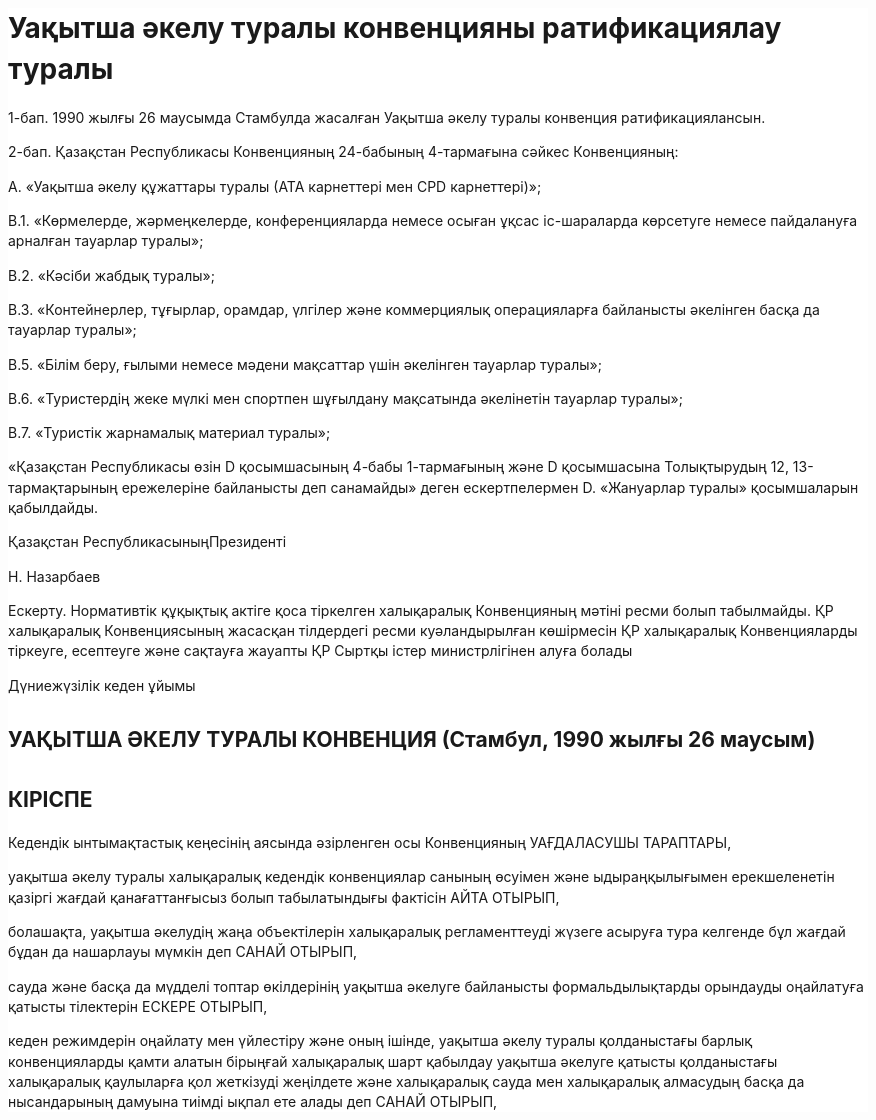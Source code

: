 # Уақытша әкелу туралы конвенцияны ратификациялау туралы

1-бап. 1990 жылғы 26 маусымда Стамбулда жасалған Уақытша әкелу туралы конвенция ратификациялансын.

2-бап. Қазақстан Республикасы Конвенцияның 24-бабының 4-тармағына сәйкес Конвенцияның:

А. «Уақытша әкелу құжаттары туралы (АТА карнеттері мен СРD карнеттері)»;

B.1. «Көрмелерде, жәрмеңкелерде, конференцияларда немесе осыған ұқсас іс-шараларда көрсетуге немесе пайдалануға арналған тауарлар туралы»;

B.2. «Кәсіби жабдық туралы»;

B.3. «Контейнерлер, тұғырлар, орамдар, үлгілер және коммерциялық операцияларға байланысты әкелінген басқа да тауарлар туралы»;

B.5. «Білім беру, ғылыми немесе мәдени мақсаттар үшін әкелінген тауарлар туралы»;

B.6. «Туристердің жеке мүлкі мен спортпен шұғылдану мақсатында әкелінетін тауарлар туралы»;

B.7. «Туристік жарнамалық материал туралы»;

«Қазақстан Республикасы өзін D қосымшасының 4-бабы 1-тармағының және D қосымшасына Толықтырудың 12, 13-тармақтарының ережелеріне байланысты деп санамайды» деген ескертпелермен D. «Жануарлар туралы» қосымшаларын қабылдайды.

Қазақстан РеспубликасыныңПрезиденті

Н. Назарбаев

Ескерту. Нормативтік құқықтық актіге қоса тіркелген халықаралық Конвенцияның мәтіні ресми болып табылмайды. ҚР халықаралық Конвенциясының жасасқан тілдердегі ресми куәландырылған көшірмесін ҚР халықаралық Конвенцияларды тіркеуге, есептеуге және сақтауға жауапты ҚР Сыртқы істер министрлігінен алуға болады

Дүниежүзілік кеден ұйымы

## УАҚЫТША ӘКЕЛУ ТУРАЛЫ КОНВЕНЦИЯ (Стамбул, 1990 жылғы 26 маусым)

## КІРІСПЕ

Кедендік ынтымақтастық кеңесінің аясында әзірленген осы Конвенцияның УАҒДАЛАСУШЫ ТАРАПТАРЫ,

уақытша әкелу туралы халықаралық кедендік конвенциялар санының өсуімен және ыдыраңқылығымен ерекшеленетін қазіргі жағдай қанағаттанғысыз болып табылатындығы фактісін АЙТА ОТЫРЫП,

болашақта, уақытша әкелудің жаңа объектілерін халықаралық регламенттеуді жүзеге асыруға тура келгенде бұл жағдай бұдан да нашарлауы мүмкін деп САНАЙ ОТЫРЫП,

сауда және басқа да мүдделі топтар өкілдерінің уақытша әкелуге байланысты формальдылықтарды орындауды оңайлатуға қатысты тілектерін ЕСКЕРЕ ОТЫРЫП,

кеден режимдерін оңайлату мен үйлестіру және оның ішінде, уақытша әкелу туралы қолданыстағы барлық конвенцияларды қамти алатын бірыңғай халықаралық шарт қабылдау уақытша әкелуге қатысты қолданыстағы халықаралық қаулыларға қол жеткізуді жеңілдете және халықаралық сауда мен халықаралық алмасудың басқа да нысандарының дамуына тиімді ықпал ете алады деп САНАЙ ОТЫРЫП,
